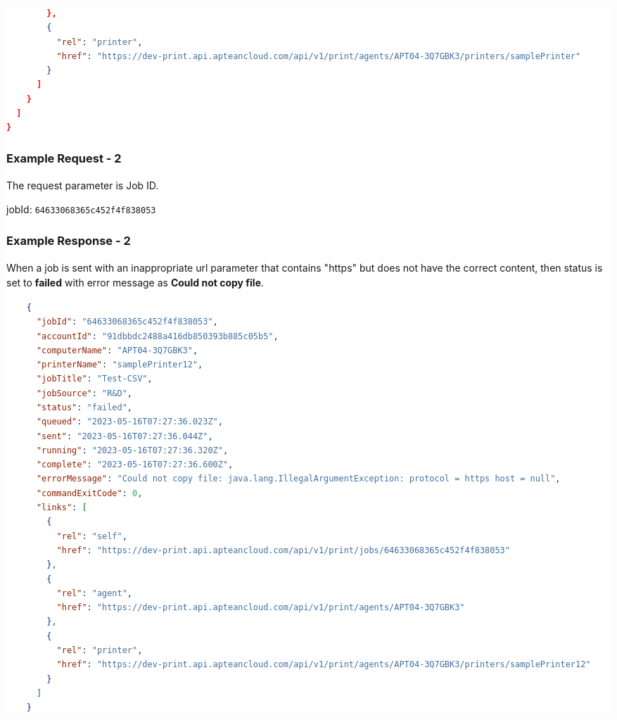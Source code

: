 ```json
        },
        {
          "rel": "printer",
          "href": "https://dev-print.api.apteancloud.com/api/v1/print/agents/APT04-3Q7GBK3/printers/samplePrinter"
        }
      ]
    }
  ]
}
```

### Example Request - 2

The request parameter is Job ID. 

 jobId: ``` 64633068365c452f4f838053 ```

### Example Response - 2

When a job is sent with an inappropriate url parameter  that contains "https" but does not have the correct content, then status is set to __failed__ with error message as __Could not copy file__.

```json
    {
      "jobId": "64633068365c452f4f838053",
      "accountId": "91dbbdc2488a416db850393b885c05b5",
      "computerName": "APT04-3Q7GBK3",
      "printerName": "samplePrinter12",
      "jobTitle": "Test-CSV",
      "jobSource": "R&D",
      "status": "failed",
      "queued": "2023-05-16T07:27:36.023Z",
      "sent": "2023-05-16T07:27:36.044Z",
      "running": "2023-05-16T07:27:36.320Z",
      "complete": "2023-05-16T07:27:36.600Z",
      "errorMessage": "Could not copy file: java.lang.IllegalArgumentException: protocol = https host = null",
      "commandExitCode": 0,
      "links": [
        {
          "rel": "self",
          "href": "https://dev-print.api.apteancloud.com/api/v1/print/jobs/64633068365c452f4f838053"
        },
        {
          "rel": "agent",
          "href": "https://dev-print.api.apteancloud.com/api/v1/print/agents/APT04-3Q7GBK3"
        },
        {
          "rel": "printer",
          "href": "https://dev-print.api.apteancloud.com/api/v1/print/agents/APT04-3Q7GBK3/printers/samplePrinter12"
        }
      ]
    }
```
